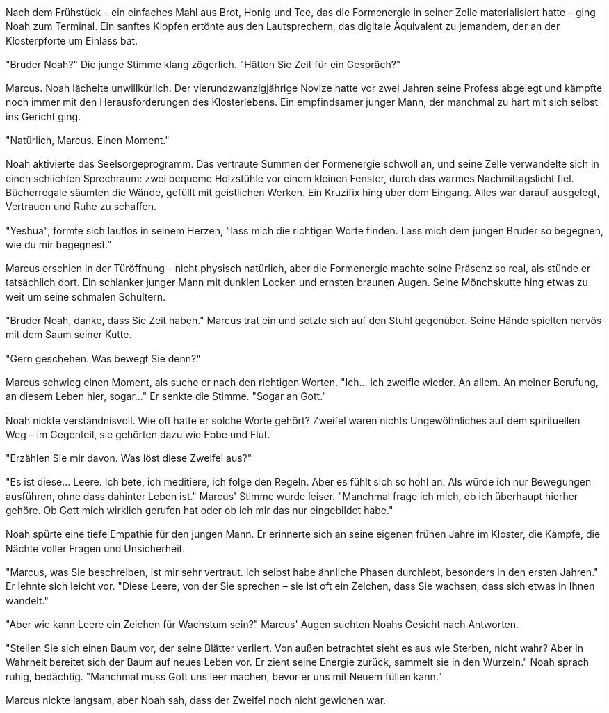 Nach dem Frühstück – ein einfaches Mahl aus Brot, Honig und Tee, das die Formenergie in seiner Zelle materialisiert hatte – ging Noah zum Terminal. Ein sanftes Klopfen ertönte aus den Lautsprechern, das digitale Äquivalent zu jemandem, der an der Klosterpforte um Einlass bat.

"Bruder Noah?" Die junge Stimme klang zögerlich. "Hätten Sie Zeit für ein Gespräch?"

Marcus. Noah lächelte unwillkürlich. Der vierundzwanzigjährige Novize hatte vor zwei Jahren seine Profess abgelegt und kämpfte noch immer mit den Herausforderungen des Klosterlebens. Ein empfindsamer junger Mann, der manchmal zu hart mit sich selbst ins Gericht ging.

"Natürlich, Marcus. Einen Moment."

Noah aktivierte das Seelsorgeprogramm. Das vertraute Summen der Formenergie schwoll an, und seine Zelle verwandelte sich in einen schlichten Sprechraum: zwei bequeme Holzstühle vor einem kleinen Fenster, durch das warmes Nachmittagslicht fiel. Bücherregale säumten die Wände, gefüllt mit geistlichen Werken. Ein Kruzifix hing über dem Eingang. Alles war darauf ausgelegt, Vertrauen und Ruhe zu schaffen.

"Yeshua", formte sich lautlos in seinem Herzen, "lass mich die richtigen Worte finden. Lass mich dem jungen Bruder so begegnen, wie du mir begegnest."

Marcus erschien in der Türöffnung – nicht physisch natürlich, aber die Formenergie machte seine Präsenz so real, als stünde er tatsächlich dort. Ein schlanker junger Mann mit dunklen Locken und ernsten braunen Augen. Seine Mönchskutte hing etwas zu weit um seine schmalen Schultern.

"Bruder Noah, danke, dass Sie Zeit haben." Marcus trat ein und setzte sich auf den Stuhl gegenüber. Seine Hände spielten nervös mit dem Saum seiner Kutte.

"Gern geschehen. Was bewegt Sie denn?"

Marcus schwieg einen Moment, als suche er nach den richtigen Worten. "Ich... ich zweifle wieder. An allem. An meiner Berufung, an diesem Leben hier, sogar..." Er senkte die Stimme. "Sogar an Gott."

Noah nickte verständnisvoll. Wie oft hatte er solche Worte gehört? Zweifel waren nichts Ungewöhnliches auf dem spirituellen Weg – im Gegenteil, sie gehörten dazu wie Ebbe und Flut.

"Erzählen Sie mir davon. Was löst diese Zweifel aus?"

"Es ist diese... Leere. Ich bete, ich meditiere, ich folge den Regeln. Aber es fühlt sich so hohl an. Als würde ich nur Bewegungen ausführen, ohne dass dahinter Leben ist." Marcus' Stimme wurde leiser. "Manchmal frage ich mich, ob ich überhaupt hierher gehöre. Ob Gott mich wirklich gerufen hat oder ob ich mir das nur eingebildet habe."

Noah spürte eine tiefe Empathie für den jungen Mann. Er erinnerte sich an seine eigenen frühen Jahre im Kloster, die Kämpfe, die Nächte voller Fragen und Unsicherheit.

"Marcus, was Sie beschreiben, ist mir sehr vertraut. Ich selbst habe ähnliche Phasen durchlebt, besonders in den ersten Jahren." Er lehnte sich leicht vor. "Diese Leere, von der Sie sprechen – sie ist oft ein Zeichen, dass Sie wachsen, dass sich etwas in Ihnen wandelt."

"Aber wie kann Leere ein Zeichen für Wachstum sein?" Marcus' Augen suchten Noahs Gesicht nach Antworten.

"Stellen Sie sich einen Baum vor, der seine Blätter verliert. Von außen betrachtet sieht es aus wie Sterben, nicht wahr? Aber in Wahrheit bereitet sich der Baum auf neues Leben vor. Er zieht seine Energie zurück, sammelt sie in den Wurzeln." Noah sprach ruhig, bedächtig. "Manchmal muss Gott uns leer machen, bevor er uns mit Neuem füllen kann."

Marcus nickte langsam, aber Noah sah, dass der Zweifel noch nicht gewichen war.
